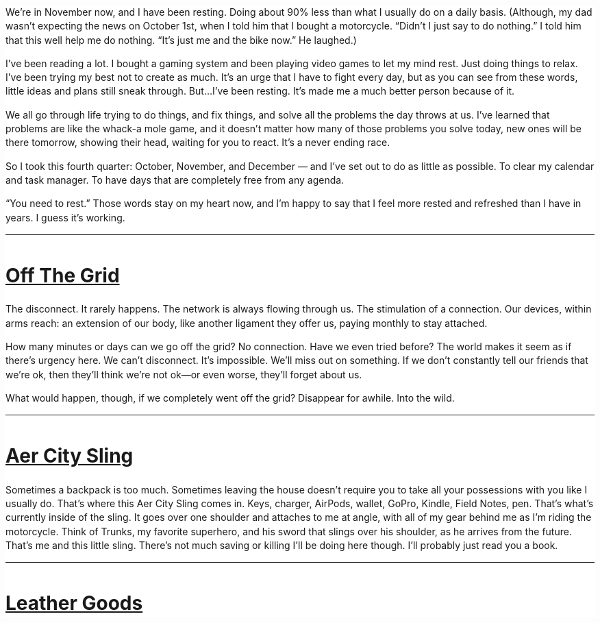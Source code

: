 We’re in November now, and I have been resting. Doing about 90% less than what I usually do on a daily basis. (Although, my dad wasn’t expecting the news on October 1st, when I told him that I bought a motorcycle. “Didn’t I just say to do nothing.” I told him that this well help me do nothing. “It’s just me and the bike now.” He laughed.)

I’ve been reading a lot. I bought a gaming system and been playing video games to let my mind rest. Just doing things to relax. I’ve been trying my best not to create as much. It’s an urge that I have to fight every day, but as you can see from these words, little ideas and plans still sneak through. But…I’ve been resting. It’s made me a much better person because of it.

We all go through life trying to do things, and fix things, and solve all the problems the day throws at us. I’ve learned that problems are like the whack-a mole game, and it doesn’t matter how many of those problems you solve today, new ones will be there tomorrow, showing their head, waiting for you to react. It’s a never ending race.

So I took this fourth quarter: October, November, and December — and I’ve set out to do as little as possible. To clear my calendar and task manager. To have days that are completely free from any agenda.

“You need to rest.” Those words stay on my heart now, and I’m happy to say that I feel more rested and refreshed than I have in years. I guess it’s working.

---- 

# [Off The Grid][16]

The disconnect. It rarely happens. The network is always flowing through us. The stimulation of a connection. Our devices, within arms reach: an extension of our body, like another ligament they offer us, paying monthly to stay attached.

How many minutes or days can we go off the grid? No connection. Have we even tried before? The world makes it seem as if there’s urgency here. We can’t disconnect. It’s impossible. We’ll miss out on something. If we don’t constantly tell our friends that we’re ok, then they’ll think we’re not ok—or even worse, they’ll forget about us.

What would happen, though, if we completely went off the grid? Disappear for awhile. Into the wild.

---- 

# [Aer City Sling][17]

Sometimes a backpack is too much. Sometimes leaving the house doesn’t require you to take all your possessions with you like I usually do. That’s where this Aer City Sling comes in. Keys, charger, AirPods, wallet, GoPro, Kindle, Field Notes, pen. That’s what’s currently inside of the sling. It goes over one shoulder and attaches to me at angle, with all of my gear behind me as I’m riding the motorcycle. Think of Trunks, my favorite superhero, and his sword that slings over his shoulder, as he arrives from the future. That’s me and this little sling. There’s not much saving or killing I’ll be doing here though. I’ll probably just read you a book.

---- 

# [Leather Goods][18]


[1]:	https://nashp.com/november
[2]:	https://nashp.com/cross-church-notes-family-feature-11/03/19
[3]:	https://nashp.com/cross-church-notes-flight-risk-11/07/19
[4]:	https://nashp.com/cross-church-notes-family-feature-11/10/19
[5]:	https://nashp.com/cross-church-notes-reach-team-service-11/15/19
[6]:	https://nashp.com/cross-church-notes-family-feature-11/17/19
[7]:	https://nashp.com/house-of-prayer-notes-give-11/20/19
[8]:	https://nashp.com/house-of-prayer-notes-mind-management-11/24/19
[9]:	https://nashp.com/cross-church-notes-family-feature-11/24/19
[10]:	https://nashp.com/yoga
[11]:	https://nashp.com/calm
[12]:	https://nashp.com/middle
[13]:	https://nashp.com/clock
[14]:	https://nashp.com/drift
[15]:	https://nashp.com/rest
[16]:	https://nashp.com/grid
[17]:	https://nashp.com/sling
[18]:	https://nashp.com/leather
[19]:	https://nashp.com/credit
[20]:	https://nashp.com/coach
[21]:	https://nashp.com/uncharted
[22]:	https://nashp.com/start
[23]:	https://nashp.com/hey
[24]:	https://nashp.com/comments
[25]:	https://nashp.com/unknown
[image-1]:	https://blotcdn.com/blog_7d9c6729f90a4fd68ca68a09e88009f0/_image_cache/59906c0e-05d6-4784-a91c-d7679cef5987.jpg
[image-2]:	https://blotcdn.com/blog_7d9c6729f90a4fd68ca68a09e88009f0/_image_cache/9954d177-123e-4ead-baf9-6cf6b36d2fd7.jpg